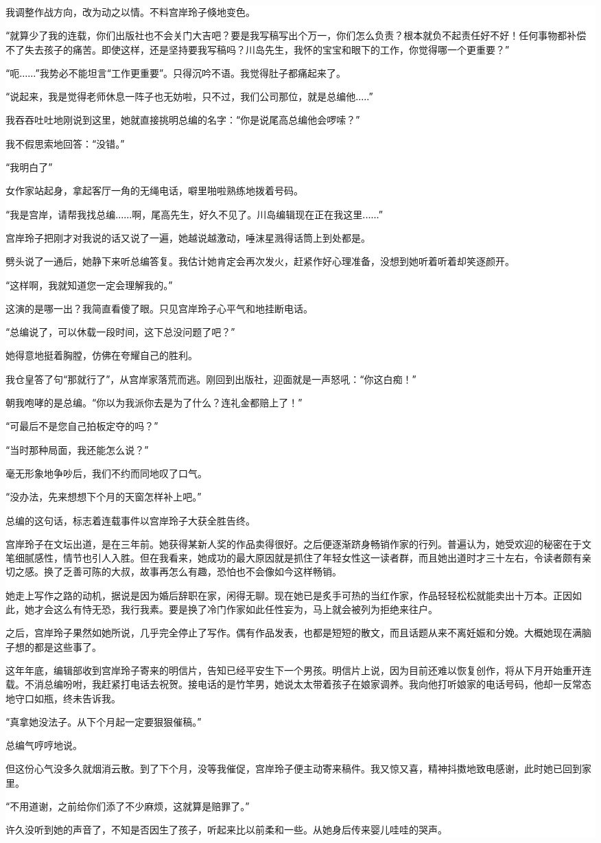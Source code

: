 我调整作战方向，改为动之以情。不料宫岸玲子倏地变色。

“就算少了我的连载，你们出版社也不会关门大吉吧？要是我写稿写出个万一，你们怎么负责？根本就负不起责任好不好！任何事物都补偿不了失去孩子的痛苦。即使这样，还是坚持要我写稿吗？川岛先生，我怀的宝宝和眼下的工作，你觉得哪一个更重要？”

“呃......”我势必不能坦言“工作更重要”。只得沉吟不语。我觉得肚子都痛起来了。

“说起来，我是觉得老师休息一阵子也无妨啦，只不过，我们公司那位，就是总编他.....”

我吞吞吐吐地刚说到这里，她就直接挑明总编的名字：“你是说尾高总编他会啰嗦？”

我不假思索地回答：“没错。”

“我明白了”

女作家站起身，拿起客厅一角的无绳电话，噼里啪啦熟练地拨着号码。

“我是宫岸，请帮我找总编......啊，尾高先生，好久不见了。川岛编辑现在正在我这里......”

宫岸玲子把刚才对我说的话又说了一遍，她越说越激动，唾沫星溅得话筒上到处都是。

劈头说了一通后，她静下来听总编答复。我估计她肯定会再次发火，赶紧作好心理准备，没想到她听着听着却笑逐颜开。

“这样啊，我就知道您一定会理解我的。”

这演的是哪一出？我简直看傻了眼。只见宫岸玲子心平气和地挂断电话。

“总编说了，可以休载一段时间，这下总没问题了吧？”

她得意地挺着胸膛，仿佛在夸耀自己的胜利。

我仓皇答了句“那就行了”，从宫岸家落荒而逃。刚回到出版社，迎面就是一声怒吼：“你这白痴！”

朝我咆哮的是总编。“你以为我派你去是为了什么？连礼金都赔上了！”

“可最后不是您自己拍板定夺的吗？”

“当时那种局面，我还能怎么说？”

毫无形象地争吵后，我们不约而同地叹了口气。

“没办法，先来想想下个月的天窗怎样补上吧。”

总编的这句话，标志着连载事件以宫岸玲子大获全胜告终。

宫岸玲子在文坛出道，是在三年前。她获得某新人奖的作品卖得很好。之后便逐渐跻身畅销作家的行列。普遍认为，她受欢迎的秘密在于文笔细腻感性，情节也引人入胜。但在我看来，她成功的最大原因就是抓住了年轻女性这一读者群，而且她出道时才三十左右，令读者颇有亲切之感。换了乏善可陈的大叔，故事再怎么有趣，恐怕也不会像如今这样畅销。

她走上写作之路的动机，据说是因为婚后辞职在家，闲得无聊。现在她已是炙手可热的当红作家，作品轻轻松松就能卖出十万本。正因如此，她才会这么有恃无恐，我行我素。要是换了冷门作家如此任性妄为，马上就会被列为拒绝来往户。

之后，宫岸玲子果然如她所说，几乎完全停止了写作。偶有作品发表，也都是短短的散文，而且话题从来不离妊娠和分娩。大概她现在满脑子想的都是这些事了。

这年年底，编辑部收到宫岸玲子寄来的明信片，告知已经平安生下一个男孩。明信片上说，因为目前还难以恢复创作，将从下月开始重开连载。不消总编吩咐，我赶紧打电话去祝贺。接电话的是竹竿男，她说太太带着孩子在娘家调养。我向他打听娘家的电话号码，他却一反常态地守口如瓶，终未告诉我。

“真拿她没法子。从下个月起一定要狠狠催稿。”

总编气哼哼地说。

但这份心气没多久就烟消云散。到了下个月，没等我催促，宫岸玲子便主动寄来稿件。我又惊又喜，精神抖擞地致电感谢，此时她已回到家里。

“不用道谢，之前给你们添了不少麻烦，这就算是赔罪了。”

许久没听到她的声音了，不知是否因生了孩子，听起来比以前柔和一些。从她身后传来婴儿哇哇的哭声。
